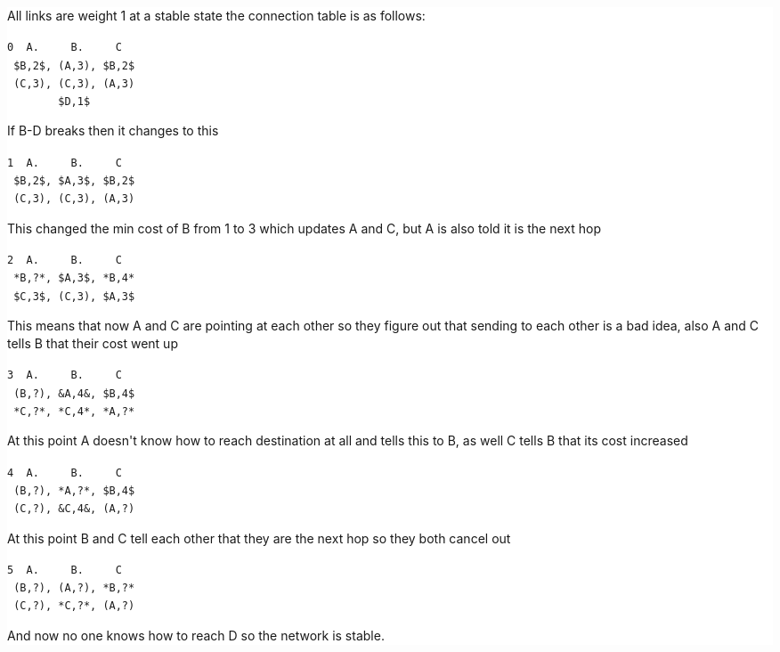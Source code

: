 All links are weight 1 at a stable state the connection table is as follows:
```
0  A.     B.     C
 $B,2$, (A,3), $B,2$
 (C,3), (C,3), (A,3)
        $D,1$
```
If B-D breaks then it changes to this
```
1  A.     B.     C
 $B,2$, $A,3$, $B,2$
 (C,3), (C,3), (A,3)
```

This changed the min cost of B from 1 to 3 which updates A and C, but A is also told it is the next hop
```
2  A.     B.     C
 *B,?*, $A,3$, *B,4*
 $C,3$, (C,3), $A,3$
```
This means that now A and C are pointing at each other so they figure out that sending to each other is a bad idea, also A and C tells B that their cost went up
```
3  A.     B.     C
 (B,?), &A,4&, $B,4$
 *C,?*, *C,4*, *A,?*
```
At this point A doesn't know how to reach destination at all and tells this to B, as well C tells B that its cost increased
```
4  A.     B.     C
 (B,?), *A,?*, $B,4$
 (C,?), &C,4&, (A,?)
```
At this point B and C tell each other that they are the next hop so they both cancel out
```
5  A.     B.     C
 (B,?), (A,?), *B,?*
 (C,?), *C,?*, (A,?)
```
And now no one knows how to reach D so the network is stable.

